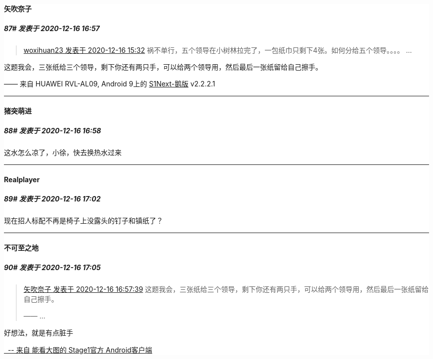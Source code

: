 ####  矢吹奈子  
##### 87#       发表于 2020-12-16 16:57



<blockquote><a href="httphttps://bbs.saraba1st.com/2b/forum.php?mod=redirect&amp;goto=findpost&amp;pid=49741186&amp;ptid=1977911" target="_blank">woxihuan23 发表于 2020-12-16 15:32</a>
祸不单行，五个领导在小树林拉完了，一包纸巾只剩下4张。如何分给五个领导。。。。 ...</blockquote>
这题我会，三张纸给三个领导，剩下你还有两只手，可以给两个领导用，然后最后一张纸留给自己擦手。

—— 来自 HUAWEI RVL-AL09, Android 9上的 [S1Next-鹅版](https://github.com/ykrank/S1-Next/releases) v2.2.2.1







*****

####  猪突萌进  
##### 88#       发表于 2020-12-16 16:58




这水怎么凉了，小徐，快去换热水过来







*****

####  Realplayer  
##### 89#       发表于 2020-12-16 17:02




现在招人标配不再是椅子上没露头的钉子和镇纸了？







*****

####  不可至之地  
##### 90#       发表于 2020-12-16 17:05



<blockquote><a href="httphttps://bbs.saraba1st.com/2b/forum.php?mod=redirect&amp;goto=findpost&amp;pid=49742112&amp;ptid=1977911" target="_blank">矢吹奈子 发表于 2020-12-16 16:57:39</a>
这题我会，三张纸给三个领导，剩下你还有两只手，可以给两个领导用，然后最后一张纸留给自己擦手。

—— ...</blockquote>好想法，就是有点脏手

[  -- 来自 能看大图的 Stage1官方 Android客户端](https://www.coolapk.com/apk/140634)


